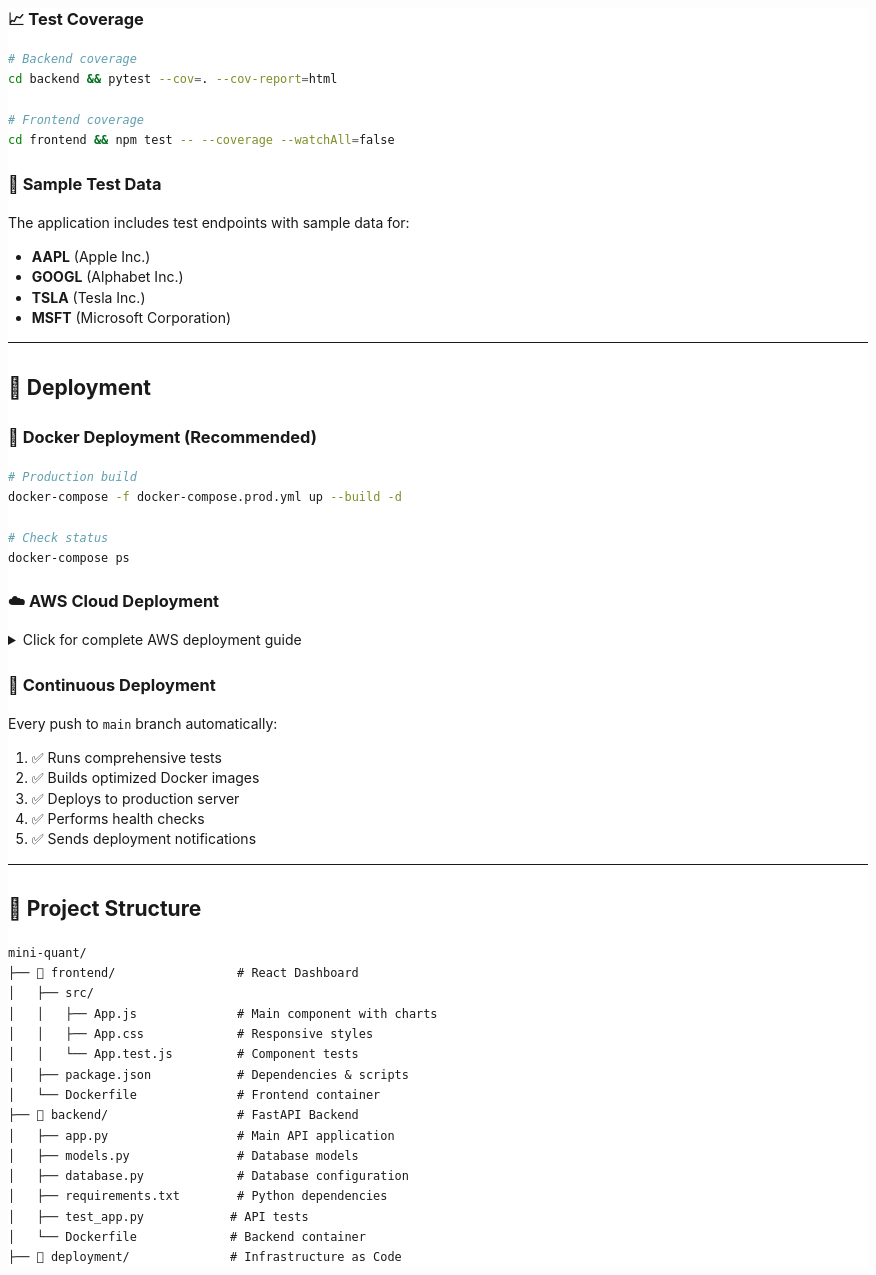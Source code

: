 ### 📈 **Test Coverage**
```bash
# Backend coverage
cd backend && pytest --cov=. --cov-report=html

# Frontend coverage  
cd frontend && npm test -- --coverage --watchAll=false
```

### 🎯 **Sample Test Data**
The application includes test endpoints with sample data for:
- **AAPL** (Apple Inc.)
- **GOOGL** (Alphabet Inc.) 
- **TSLA** (Tesla Inc.)
- **MSFT** (Microsoft Corporation)

---

## 🚀 Deployment

### 🐳 **Docker Deployment (Recommended)**

```bash
# Production build
docker-compose -f docker-compose.prod.yml up --build -d

# Check status
docker-compose ps
```

### ☁️ **AWS Cloud Deployment**

<details><summary>Click for complete AWS deployment guide</summary></details>

### 🔄 **Continuous Deployment**

Every push to `main` branch automatically:
1. ✅ Runs comprehensive tests
2. ✅ Builds optimized Docker images  
3. ✅ Deploys to production server
4. ✅ Performs health checks
5. ✅ Sends deployment notifications

---

## 📁 Project Structure

```
mini-quant/
├── 🎨 frontend/                 # React Dashboard
│   ├── src/
│   │   ├── App.js              # Main component with charts
│   │   ├── App.css             # Responsive styles
│   │   └── App.test.js         # Component tests
│   ├── package.json            # Dependencies & scripts
│   └── Dockerfile              # Frontend container
├── 🐍 backend/                  # FastAPI Backend  
│   ├── app.py                  # Main API application
│   ├── models.py               # Database models
│   ├── database.py             # Database configuration
│   ├── requirements.txt        # Python dependencies
│   ├── test_app.py            # API tests
│   └── Dockerfile             # Backend container
├── 🚀 deployment/              # Infrastructure as Code
```
